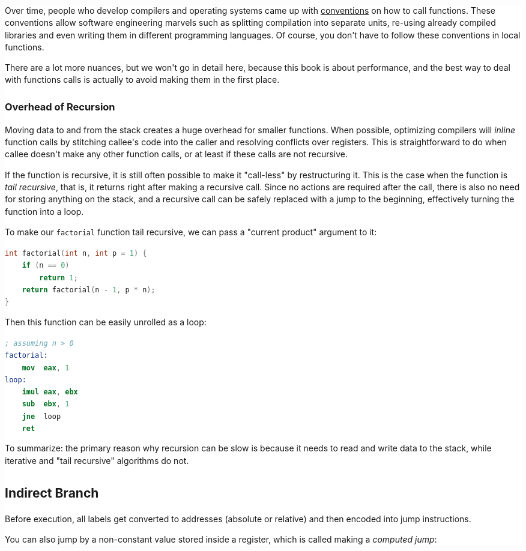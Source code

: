 Over time, people who develop compilers and operating systems came up with [conventions](https://en.wikipedia.org/wiki/X86_calling_conventions) on how to call functions. These conventions allow software engineering marvels such as splitting compilation into separate units, re-using already compiled libraries and even writing them in different programming languages. Of course, you don't have to follow these conventions in local functions.

There are a lot more nuances, but we won't go in detail here, because this book is about performance, and the best way to deal with functions calls is actually to avoid making them in the first place.

### Overhead of Recursion

Moving data to and from the stack creates a huge overhead for smaller functions. When possible, optimizing compilers will *inline* function calls by stitching callee's code into the caller and resolving conflicts over registers. This is straightforward to do when callee doesn't make any other function calls, or at least if these calls are not recursive.

If the function is recursive, it is still often possible to make it "call-less" by restructuring it. This is the case when the function is *tail recursive*, that is, it returns right after making a recursive call. Since no actions are required after the call, there is also no need for storing anything on the stack, and a recursive call can be safely replaced with a jump to the beginning, effectively turning the function into a loop.

To make our `factorial` function tail recursive, we can pass a "current product" argument to it:

```cpp
int factorial(int n, int p = 1) {
    if (n == 0)
        return 1;
    return factorial(n - 1, p * n);
}
```

Then this function can be easily unrolled as a loop:

```nasm
; assuming n > 0
factorial:
    mov  eax, 1
loop:
    imul eax, ebx
    sub  ebx, 1
    jne  loop
    ret
```

To summarize: the primary reason why recursion can be slow is because it needs to read and write data to the stack, while iterative and "tail recursive" algorithms do not.

## Indirect Branch

Before execution, all labels get converted to addresses (absolute or relative) and then encoded into jump instructions.

You can also jump by a non-constant value stored inside a register, which is called making a *computed jump*:
